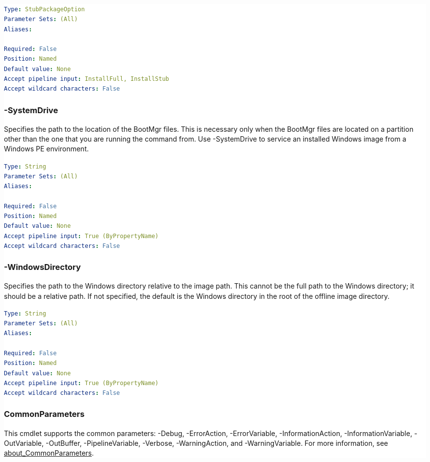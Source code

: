 ```yaml
Type: StubPackageOption
Parameter Sets: (All)
Aliases: 

Required: False
Position: Named
Default value: None
Accept pipeline input: InstallFull, InstallStub
Accept wildcard characters: False
```

### -SystemDrive
Specifies the path to the location of the BootMgr files.
This is necessary only when the BootMgr files are located on a partition other than the one that you are running the command from.
Use -SystemDrive to service an installed Windows image from a Windows PE environment.

```yaml
Type: String
Parameter Sets: (All)
Aliases: 

Required: False
Position: Named
Default value: None
Accept pipeline input: True (ByPropertyName)
Accept wildcard characters: False
```

### -WindowsDirectory
Specifies the path to the Windows directory relative to the image path.
This cannot be the full path to the Windows directory; it should be a relative path.
If not specified, the default is the Windows directory in the root of the offline image directory.

```yaml
Type: String
Parameter Sets: (All)
Aliases: 

Required: False
Position: Named
Default value: None
Accept pipeline input: True (ByPropertyName)
Accept wildcard characters: False
```

### CommonParameters
This cmdlet supports the common parameters: -Debug, -ErrorAction, -ErrorVariable, -InformationAction, -InformationVariable, -OutVariable, -OutBuffer, -PipelineVariable, -Verbose, -WarningAction, and -WarningVariable. For more information, see [about_CommonParameters](https://go.microsoft.com/fwlink/?LinkID=113216).
